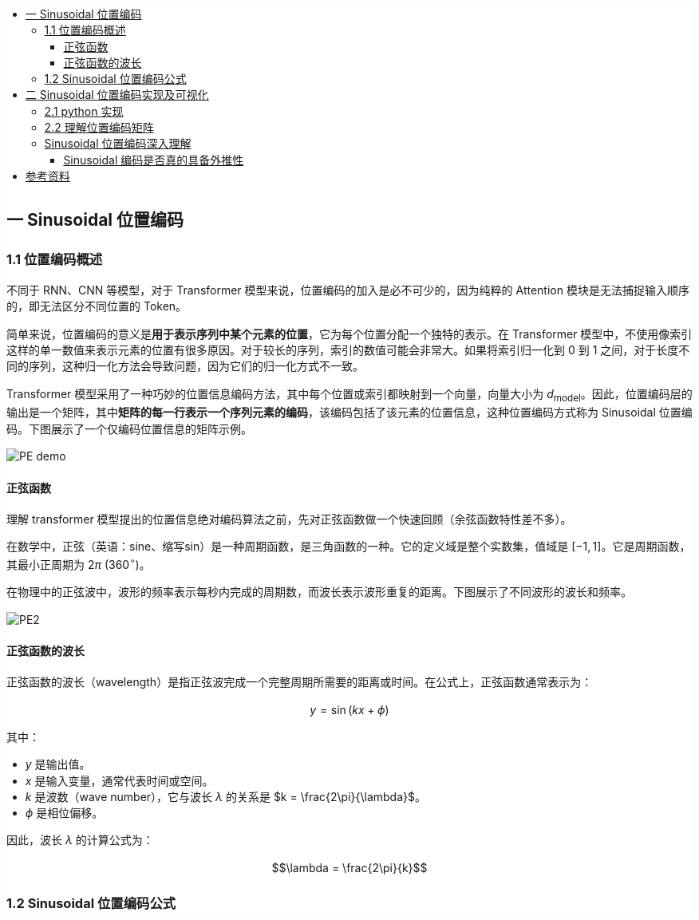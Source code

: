 - [一 Sinusoidal 位置编码](#一-sinusoidal-位置编码)
  - [1.1 位置编码概述](#11-位置编码概述)
    - [正弦函数](#正弦函数)
    - [正弦函数的波长](#正弦函数的波长)
  - [1.2 Sinusoidal 位置编码公式](#12-sinusoidal-位置编码公式)
- [二 Sinusoidal 位置编码实现及可视化](#二-sinusoidal-位置编码实现及可视化)
  - [2.1 python 实现](#21-python-实现)
  - [2.2 理解位置编码矩阵](#22-理解位置编码矩阵)
  - [Sinusoidal 位置编码深入理解](#sinusoidal-位置编码深入理解)
    - [Sinusoidal 编码是否真的具备外推性](#sinusoidal-编码是否真的具备外推性)
- [参考资料](#参考资料)

## 一 Sinusoidal 位置编码

### 1.1 位置编码概述

不同于 RNN、CNN 等模型，对于 Transformer 模型来说，位置编码的加入是必不可少的，因为纯粹的 Attention 模块是无法捕捉输入顺序的，即无法区分不同位置的 Token。

简单来说，位置编码的意义是**用于表示序列中某个元素的位置**，它为每个位置分配一个独特的表示。在 Transformer 模型中，不使用像索引这样的单一数值来表示元素的位置有很多原因。对于较长的序列，索引的数值可能会非常大。如果将索引归一化到 0 到 1 之间，对于长度不同的序列，这种归一化方法会导致问题，因为它们的归一化方式不一致。

Transformer 模型采用了一种巧妙的位置信息编码方法，其中每个位置或索引都映射到一个向量，向量大小为 $d_\text{model}$。因此，位置编码层的输出是一个矩阵，其中**矩阵的每一行表示一个序列元素的编码**，该编码包括了该元素的位置信息，这种位置编码方式称为 Sinusoidal 位置编码。下图展示了一个仅编码位置信息的矩阵示例。

<img src="../images/positional_encoding/PE1.png" width="60%" alt="PE demo">

#### 正弦函数

理解 transformer 模型提出的位置信息绝对编码算法之前，先对正弦函数做一个快速回顾（余弦函数特性差不多）。

在数学中，正弦（英语：sine、缩写sin）是一种周期函数，是三角函数的一种。它的定义域是整个实数集，值域是 $[-1, 1]$。它是周期函数，其最小正周期为 $2\pi$ ($360^{\circ}$)。

在物理中的正弦波中，波形的频率表示每秒内完成的周期数，而波长表示波形重复的距离。下图展示了不同波形的波长和频率。

<img src="../images/positional_encoding/PE2.png" width="60%" alt="PE2">

#### 正弦函数的波长

正弦函数的波长（wavelength）是指正弦波完成一个完整周期所需要的距离或时间。在公式上，正弦函数通常表示为：

$$y = \sin(kx + \phi) \tag{1}$$

其中：

- $y$  是输出值。
- $x$  是输入变量，通常代表时间或空间。
- $k$  是波数（wave number），它与波长 $\lambda$ 的关系是 $k = \frac{2\pi}{\lambda}$。
- $\phi$  是相位偏移。

因此，波长 $\lambda$ 的计算公式为：

$$\lambda = \frac{2\pi}{k}$$

### 1.2 Sinusoidal 位置编码公式
